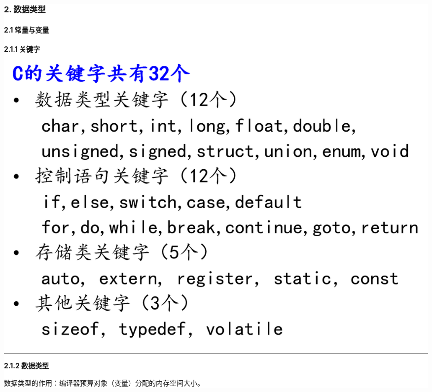 ### 2\. 数据类型

#### 2.1 常量与变量

**2.1.1 关键字**

![](media/24989f013f7c4719649e9fd4dc0d1d5f.png)

------

**2.1.2 数据类型**

数据类型的作用：编译器预算对象（变量）分配的内存空间大小。
